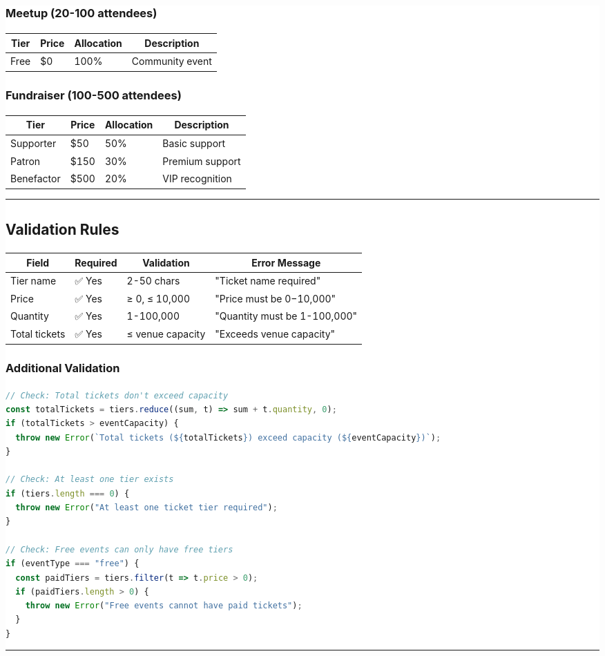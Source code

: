 ### Meetup (20-100 attendees)
| Tier | Price | Allocation | Description |
|------|-------|------------|-------------|
| Free | $0 | 100% | Community event |

### Fundraiser (100-500 attendees)
| Tier | Price | Allocation | Description |
|------|-------|------------|-------------|
| Supporter | $50 | 50% | Basic support |
| Patron | $150 | 30% | Premium support |
| Benefactor | $500 | 20% | VIP recognition |

---

## Validation Rules

| Field | Required | Validation | Error Message |
|-------|----------|------------|---------------|
| Tier name | ✅ Yes | 2-50 chars | "Ticket name required" |
| Price | ✅ Yes | ≥ 0, ≤ 10,000 | "Price must be $0-$10,000" |
| Quantity | ✅ Yes | 1-100,000 | "Quantity must be 1-100,000" |
| Total tickets | ✅ Yes | ≤ venue capacity | "Exceeds venue capacity" |

### Additional Validation
```typescript
// Check: Total tickets don't exceed capacity
const totalTickets = tiers.reduce((sum, t) => sum + t.quantity, 0);
if (totalTickets > eventCapacity) {
  throw new Error(`Total tickets (${totalTickets}) exceed capacity (${eventCapacity})`);
}

// Check: At least one tier exists
if (tiers.length === 0) {
  throw new Error("At least one ticket tier required");
}

// Check: Free events can only have free tiers
if (eventType === "free") {
  const paidTiers = tiers.filter(t => t.price > 0);
  if (paidTiers.length > 0) {
    throw new Error("Free events cannot have paid tickets");
  }
}
```

---